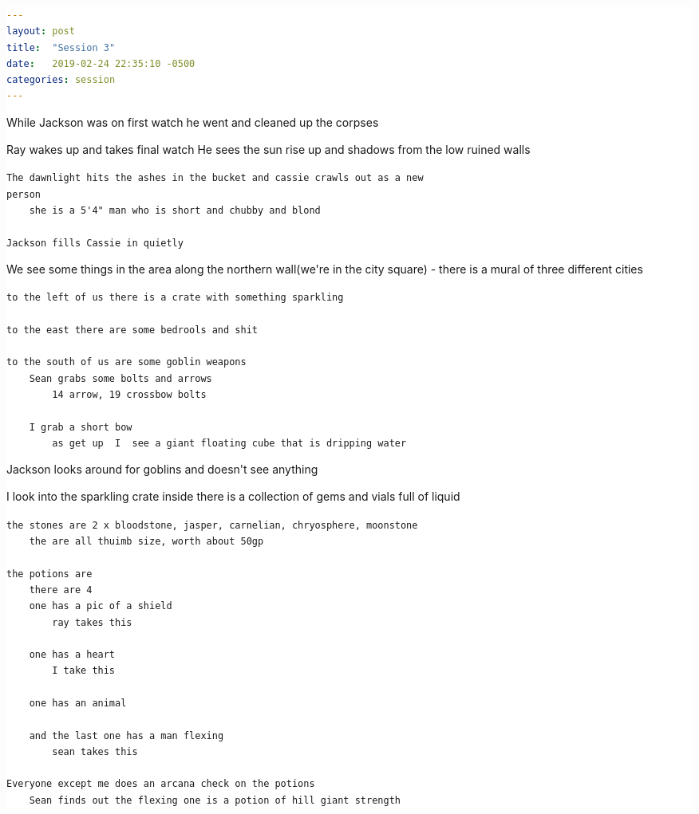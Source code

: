 ```yaml
---
layout: post
title:  "Session 3"
date:   2019-02-24 22:35:10 -0500
categories: session
---
```


While Jackson was on first watch he went and cleaned up the corpses

Ray wakes up and takes final watch
    He sees the sun rise up and shadows from the low ruined walls

    The dawnlight hits the ashes in the bucket and cassie crawls out as a new
    person
        she is a 5'4" man who is short and chubby and blond

    Jackson fills Cassie in quietly

We see some things in the area
    along the northern wall(we're in the city square)
        - there is a mural of three different cities

    to the left of us there is a crate with something sparkling

    to the east there are some bedrools and shit

    to the south of us are some goblin weapons
        Sean grabs some bolts and arrows
            14 arrow, 19 crossbow bolts

        I grab a short bow
            as get up  I  see a giant floating cube that is dripping water

Jackson looks around for goblins and doesn't see anything

I look into the sparkling crate
    inside there is a collection of gems and vials full of liquid

    the stones are 2 x bloodstone, jasper, carnelian, chryosphere, moonstone
        the are all thuimb size, worth about 50gp

    the potions are
        there are 4
        one has a pic of a shield
            ray takes this

        one has a heart
            I take this

        one has an animal

        and the last one has a man flexing
            sean takes this

    Everyone except me does an arcana check on the potions
        Sean finds out the flexing one is a potion of hill giant strength
